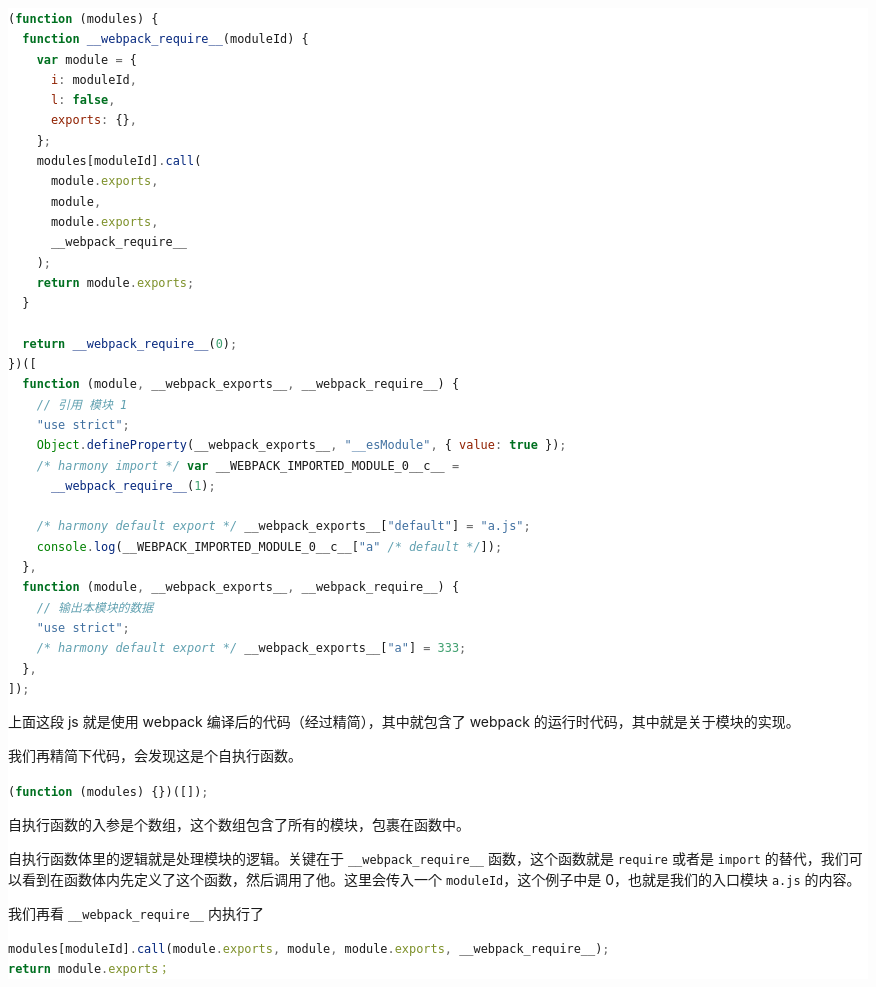```js
(function (modules) {
  function __webpack_require__(moduleId) {
    var module = {
      i: moduleId,
      l: false,
      exports: {},
    };
    modules[moduleId].call(
      module.exports,
      module,
      module.exports,
      __webpack_require__
    );
    return module.exports;
  }

  return __webpack_require__(0);
})([
  function (module, __webpack_exports__, __webpack_require__) {
    // 引用 模块 1
    "use strict";
    Object.defineProperty(__webpack_exports__, "__esModule", { value: true });
    /* harmony import */ var __WEBPACK_IMPORTED_MODULE_0__c__ =
      __webpack_require__(1);

    /* harmony default export */ __webpack_exports__["default"] = "a.js";
    console.log(__WEBPACK_IMPORTED_MODULE_0__c__["a" /* default */]);
  },
  function (module, __webpack_exports__, __webpack_require__) {
    // 输出本模块的数据
    "use strict";
    /* harmony default export */ __webpack_exports__["a"] = 333;
  },
]);
```

上面这段 js 就是使用 webpack 编译后的代码（经过精简），其中就包含了 webpack 的运行时代码，其中就是关于模块的实现。

我们再精简下代码，会发现这是个自执行函数。

```js
(function (modules) {})([]);
```

自执行函数的入参是个数组，这个数组包含了所有的模块，包裹在函数中。

自执行函数体里的逻辑就是处理模块的逻辑。关键在于 `__webpack_require__` 函数，这个函数就是 `require` 或者是 `import` 的替代，我们可以看到在函数体内先定义了这个函数，然后调用了他。这里会传入一个 `moduleId`，这个例子中是 0，也就是我们的入口模块 `a.js` 的内容。

我们再看 `__webpack_require__` 内执行了

```js
modules[moduleId].call(module.exports, module, module.exports, __webpack_require__);
return module.exports；
```

